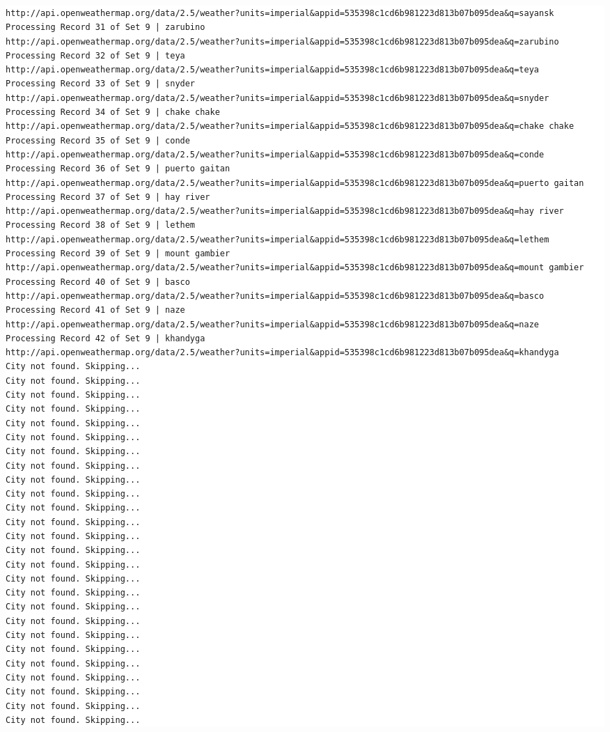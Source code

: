     http://api.openweathermap.org/data/2.5/weather?units=imperial&appid=535398c1cd6b981223d813b07b095dea&q=sayansk
    Processing Record 31 of Set 9 | zarubino
    http://api.openweathermap.org/data/2.5/weather?units=imperial&appid=535398c1cd6b981223d813b07b095dea&q=zarubino
    Processing Record 32 of Set 9 | teya
    http://api.openweathermap.org/data/2.5/weather?units=imperial&appid=535398c1cd6b981223d813b07b095dea&q=teya
    Processing Record 33 of Set 9 | snyder
    http://api.openweathermap.org/data/2.5/weather?units=imperial&appid=535398c1cd6b981223d813b07b095dea&q=snyder
    Processing Record 34 of Set 9 | chake chake
    http://api.openweathermap.org/data/2.5/weather?units=imperial&appid=535398c1cd6b981223d813b07b095dea&q=chake chake
    Processing Record 35 of Set 9 | conde
    http://api.openweathermap.org/data/2.5/weather?units=imperial&appid=535398c1cd6b981223d813b07b095dea&q=conde
    Processing Record 36 of Set 9 | puerto gaitan
    http://api.openweathermap.org/data/2.5/weather?units=imperial&appid=535398c1cd6b981223d813b07b095dea&q=puerto gaitan
    Processing Record 37 of Set 9 | hay river
    http://api.openweathermap.org/data/2.5/weather?units=imperial&appid=535398c1cd6b981223d813b07b095dea&q=hay river
    Processing Record 38 of Set 9 | lethem
    http://api.openweathermap.org/data/2.5/weather?units=imperial&appid=535398c1cd6b981223d813b07b095dea&q=lethem
    Processing Record 39 of Set 9 | mount gambier
    http://api.openweathermap.org/data/2.5/weather?units=imperial&appid=535398c1cd6b981223d813b07b095dea&q=mount gambier
    Processing Record 40 of Set 9 | basco
    http://api.openweathermap.org/data/2.5/weather?units=imperial&appid=535398c1cd6b981223d813b07b095dea&q=basco
    Processing Record 41 of Set 9 | naze
    http://api.openweathermap.org/data/2.5/weather?units=imperial&appid=535398c1cd6b981223d813b07b095dea&q=naze
    Processing Record 42 of Set 9 | khandyga
    http://api.openweathermap.org/data/2.5/weather?units=imperial&appid=535398c1cd6b981223d813b07b095dea&q=khandyga
    City not found. Skipping...
    City not found. Skipping...
    City not found. Skipping...
    City not found. Skipping...
    City not found. Skipping...
    City not found. Skipping...
    City not found. Skipping...
    City not found. Skipping...
    City not found. Skipping...
    City not found. Skipping...
    City not found. Skipping...
    City not found. Skipping...
    City not found. Skipping...
    City not found. Skipping...
    City not found. Skipping...
    City not found. Skipping...
    City not found. Skipping...
    City not found. Skipping...
    City not found. Skipping...
    City not found. Skipping...
    City not found. Skipping...
    City not found. Skipping...
    City not found. Skipping...
    City not found. Skipping...
    City not found. Skipping...
    City not found. Skipping...